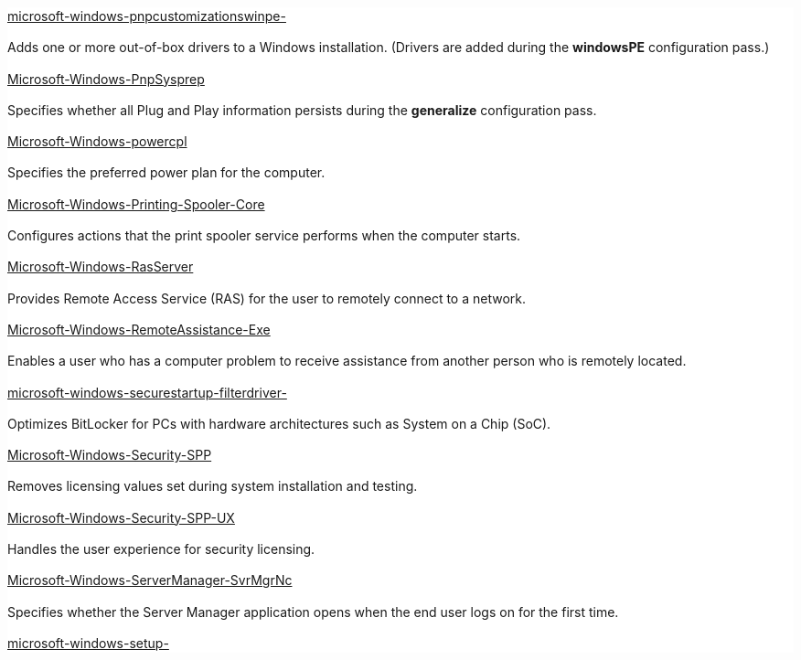 <td><p><a href="microsoft-windows-pnpcustomizationswinpe.md" data-raw-source="[microsoft-windows-pnpcustomizationswinpe-](microsoft-windows-pnpcustomizationswinpe.md)">microsoft-windows-pnpcustomizationswinpe-</a></p></td>
<td><p>Adds one or more out-of-box drivers to a Windows installation. (Drivers are added during the <strong>windowsPE</strong> configuration pass.)</p></td>
</tr>
<tr class="odd">
<td><p><a href="microsoft-windows-pnpsysprep.md" data-raw-source="[Microsoft-Windows-PnpSysprep](microsoft-windows-pnpsysprep.md)">Microsoft-Windows-PnpSysprep</a></p></td>
<td><p>Specifies whether all Plug and Play information persists during the <strong>generalize</strong> configuration pass.</p></td>
</tr>
<tr class="even">
<td><p><a href="microsoft-windows-powercpl.md" data-raw-source="[Microsoft-Windows-powercpl](microsoft-windows-powercpl.md)">Microsoft-Windows-powercpl</a></p></td>
<td><p>Specifies the preferred power plan for the computer.</p></td>
</tr>
<tr class="odd">
<td><p><a href="microsoft-windows-printing-spooler-core.md" data-raw-source="[Microsoft-Windows-Printing-Spooler-Core](microsoft-windows-printing-spooler-core.md)">Microsoft-Windows-Printing-Spooler-Core</a></p></td>
<td><p>Configures actions that the print spooler service performs when the computer starts.</p></td>
</tr>
<tr class="even">
<td><p><a href="microsoft-windows-rasserver.md" data-raw-source="[Microsoft-Windows-RasServer](microsoft-windows-rasserver.md)">Microsoft-Windows-RasServer</a></p></td>
<td><p>Provides Remote Access Service (RAS) for the user to remotely connect to a network.</p></td>
</tr>
<tr class="odd">
<td><p><a href="microsoft-windows-remoteassistance-exe.md" data-raw-source="[Microsoft-Windows-RemoteAssistance-Exe](microsoft-windows-remoteassistance-exe.md)">Microsoft-Windows-RemoteAssistance-Exe</a></p></td>
<td><p>Enables a user who has a computer problem to receive assistance from another person who is remotely located.</p></td>
</tr>
<tr class="even">
<td><p><a href="microsoft-windows-securestartup-filterdriver.md" data-raw-source="[microsoft-windows-securestartup-filterdriver-](microsoft-windows-securestartup-filterdriver.md)">microsoft-windows-securestartup-filterdriver-</a></p></td>
<td><p>Optimizes BitLocker for PCs with hardware architectures such as System on a Chip (SoC).</p></td>
</tr>
<tr class="odd">
<td><p><a href="microsoft-windows-security-spp.md" data-raw-source="[Microsoft-Windows-Security-SPP](microsoft-windows-security-spp.md)">Microsoft-Windows-Security-SPP</a></p></td>
<td><p>Removes licensing values set during system installation and testing.</p></td>
</tr>
<tr class="even">
<td><p><a href="microsoft-windows-security-spp-ux.md" data-raw-source="[Microsoft-Windows-Security-SPP-UX](microsoft-windows-security-spp-ux.md)">Microsoft-Windows-Security-SPP-UX</a></p></td>
<td><p>Handles the user experience for security licensing.</p></td>
</tr>
<tr class="odd">
<td><p><a href="microsoft-windows-servermanager-svrmgrnc.md" data-raw-source="[Microsoft-Windows-ServerManager-SvrMgrNc](microsoft-windows-servermanager-svrmgrnc.md)">Microsoft-Windows-ServerManager-SvrMgrNc</a></p></td>
<td><p>Specifies whether the Server Manager application opens when the end user logs on for the first time.</p></td>
</tr>
<tr class="even">
<td><p><a href="microsoft-windows-setup.md" data-raw-source="[microsoft-windows-setup-](microsoft-windows-setup.md)">microsoft-windows-setup-</a></p></td>